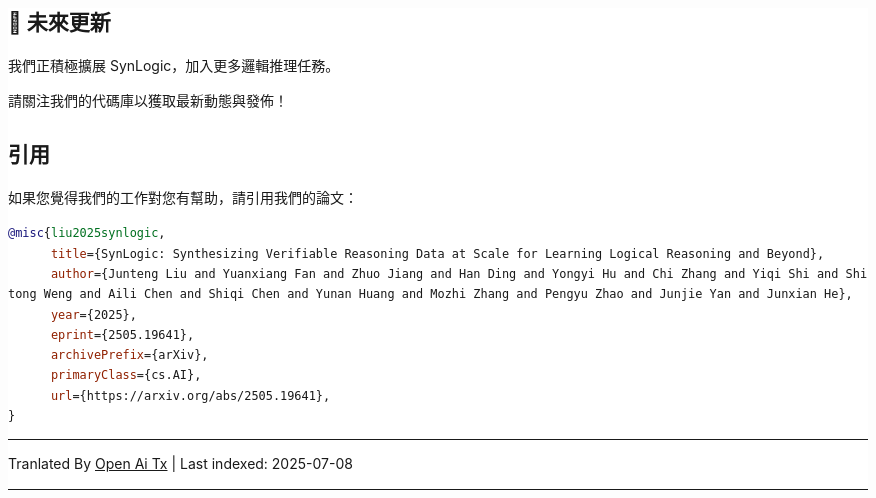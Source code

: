 ## 🔄 未來更新

我們正積極擴展 SynLogic，加入更多邏輯推理任務。

請關注我們的代碼庫以獲取最新動態與發佈！

## 引用
如果您覺得我們的工作對您有幫助，請引用我們的論文：

```bibtex
@misc{liu2025synlogic,
      title={SynLogic: Synthesizing Verifiable Reasoning Data at Scale for Learning Logical Reasoning and Beyond}, 
      author={Junteng Liu and Yuanxiang Fan and Zhuo Jiang and Han Ding and Yongyi Hu and Chi Zhang and Yiqi Shi and Shitong Weng and Aili Chen and Shiqi Chen and Yunan Huang and Mozhi Zhang and Pengyu Zhao and Junjie Yan and Junxian He},
      year={2025},
      eprint={2505.19641},
      archivePrefix={arXiv},
      primaryClass={cs.AI},
      url={https://arxiv.org/abs/2505.19641}, 
}
```


---


Tranlated By [Open Ai Tx](https://github.com/OpenAiTx/OpenAiTx) | Last indexed: 2025-07-08


---